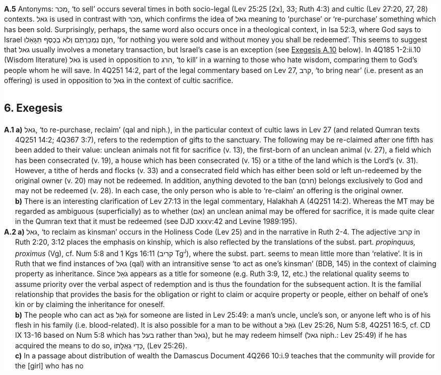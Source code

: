 
<b>A.5</b> Antonyms: מכר, ‘to sell’ occurs several times in both socio-legal (Lev 25:25 [2x], 33; Ruth 4:3) and cultic (Lev 27:20, 27, 28) contexts. גאל is used in contrast with מכר, which confirms the idea of גאל meaning to ‘purchase’ or ‘re-purchase’ something which has been sold. Surprisingly, perhaps, the same word also occurs once in a theological context, in Isa 52:3, where God says to Israel 
<span dir="rtl" lang="he">חִנָּם נִמְכַּרְתֶּם וְלֹא בְכֶסֶף תִּגָּאֵלוּ</span>, ’for nothing you were sold and without money you shall be redeemed’. This seems to suggest that גאל usually involves a monetary transaction, but Israel’s case is an exception (see <a href="#Exegesis-A10">Exegesis A.10</a> below). In 4Q185 1-2:ii.10 (Wisdom literature) גאל is used in opposition to הרג, ‘to kill’ in a warning to those who hate wisdom,
comparing them to God’s people whom he will save. In 4Q251 14:2, part of the legal commentary based on Lev 27, קרב, ‘to bring near’ (i.e. present as an offering) is used in opposition to גאל in the context of cultic
sacrifice.

## 6. Exegesis

<div style="padding-left: 22px; text-indent: -22px;">
<b>A.1 a)</b> גאל, ‘to re-purchase, reclaim’ (qal and niph.), in the particular context of cultic laws in Lev 27 (and related Qumran texts 4Q251 14:2; 4Q367 3:7), refers to the redemption of gifts to the sanctuary. The following may be re-claimed after one fifth has been added to their value: unclean animals not fit for sacrifice (v. 13), the first-born of an unclean animal (v. 27), a field which has been consecrated (v. 19), a house which has been consecrated (v. 15) or a tithe of the land which is the Lord’s (v. 31). However, a tithe of herds and flocks (v. 33) and a consecrated field which has either been sold or left un-redeemed by the original owner (v. 20) may not be redeemed. In addition, anything devoted to the ban (חרם) belongs exclusively to God and may not be redeemed (v. 28). In each case, the only person who is able to ‘re-claim’ an offering is the original owner.  
</div>
<div style="padding-left: 22px; text-indent: 0px;">
<b>b)</b> There is an interesting clarification of Lev 27:13 in the legal commentary, Halakhah A (4Q251 14:2). Whereas the MT may be regarded as
ambiguous (superficially) as to whether (אִם) an unclean animal may be
offered for sacrifice, it is made quite clear in the Qumran text that it
must be redeemed (see DJD xxxv:42 and Levine 1989:195).
</div>   



<div style="padding-left: 22px; text-indent: -22px;">
<b>A.2 a)</b>
<span dir="rtl" lang="he">גאל</span>, 
 ‘to reclaim as kinsman’ occurs in the Holiness Code (Lev 25) and in the narrative in Ruth 2-4. The adjective קרוב in Ruth 2:20, 3:12 places the emphasis on kinship, which is also reflected by the translations of the subst. part. <i>propinquus, proximus</i> (Vg), cf. Num 5:8 and 1 Kgs 16:11 (<span dir="rtl" lang="he">קריב</span> Tg<sup><small>J</small></sup>), where the subst. part. seems to mean little more than ‘relative’. It is in Ruth that we find instances of גאל (qal) with an intransitive sense ‘to act as one’s kinsman’ (BDB, 145) in the context of claiming property as inheritance. Since גֹּאֵל appears as a title for someone (e.g. Ruth 3:9, 12, etc.) the relational quality seems to assume priority over the verbal aspect of redemption and is thus the foundation for the subsequent action. It is the familial relationship that provides the basis for the obligation or right to claim or acquire property or people, either on behalf of one’s kin or by claiming the inheritance for oneself.
</div>
<div style="padding-left: 22px; text-indent: 0px;">
<b>b)</b> 
The people who can act as גֹּאֵל for someone are listed in Lev 25:49: a man’s uncle, uncle’s son, or anyone left who is of his flesh in his family (i.e. blood-related). It is also possible for a man to be without a גֹּאֵל (Lev 25:26, Num 5:8, 4Q251 16:5, cf. CD IX 13-16 based on Num
5:8 which has בעל rather than גאל), but he may redeem himself (גאל niph.: Lev 25:49) if he has acquired the means to do so, <span dir="rtl" lang="he">כְּדֵי גְאֻלָּתוֹ</span>, (Lev 25:26).
</div>
<div style="padding-left: 22px; text-indent: 0px;">
<b>c)</b> In a passage about distribution of wealth the Damascus Document 4Q266 10:i.9 teaches that the community will provide for the [girl] who has no

[^1]: <i>DCH</i> ii: 293 mentions 104x for the HB, and 96x for the qal, but <i>DCH</i><sup><small>2</small></sup> ii: 315 gives the number of 103x, and 95x for the qal, which is in line with the findings in <i>Accordance</i> and <i>SHEBANQ</i>.
[^2]: Cf. Stamm 1971:385; Ringgren 1977, 351; <i>HALOT</i>, 169b.
[^3]: The three versions Aquila (αʹ), Symmachus (σʹ), and Theodotion (θʹ) are given according to the most recent authorities, even where there may be suspicion about the attribution. Their testimony is indicated by their sigla (if applicable including a reference to LXX). In all other cases the textual references are to the LXX.
[^4]: The English renderings of the Greek are based on <i>GELS</i>, <i>s.v.</i>; LEH<sup><small>3</small></sup>, <i>s.v.</i>
[^Aq]: In Lev 25:22<sup>αʹσʹ</sup>; 27:15<sup>αʹ</sup> we may find ἀγχιστεύω according to Field<sup><small>I</small></sup>, 212, n. 47; 217, n. 12, which is a  retroversion of <i>quicunque affinis est</i> (25:33) and <i>affinem fecerit</i> (27:15), based on the testimony of Hesychius, although ἐγγίζω would be possible as well.
[^Aq2]: In Lev 27:33<sup>αʹ</sup> we may find ἐγγίζω as well according to Field<sup><small>I</small></sup>,  218 n. 40, which is a retroversion of <i>affinis non efficietur</i> (27:33), based on the testimony of  Hesychius.
[^5]: The English renderings of the Syriac are based on Sokoloff, <i>SLB</i>, <i>s.v.</i>
[^6]: The English renderings of the Aramaic are based on Jastrow, <i>DTT</i>, <i>s.v.</i>; and checked against Sokoloff, <i>DJBA</i>, <i>s.v.</i> and Sokoloff, <i>DJPA</i>, <i>s.v.</i>
[^7]: Tg<sup><small>Frg</small></sup> is in Exod 15:13 acc. to mss Paris Bibliotheque nationale Hebr. 110, and Vatican Ebr. 440, Folios 198-227; in the other texts only acc. to the latter ms.
[^8]: The English renderings of the Latin are based on Lewis & Short, <i>LD</i>, <i>s.v.</i>
[^9]: Stamm 1971:386; Johnson 1953:70; Jepsen 1957:158.